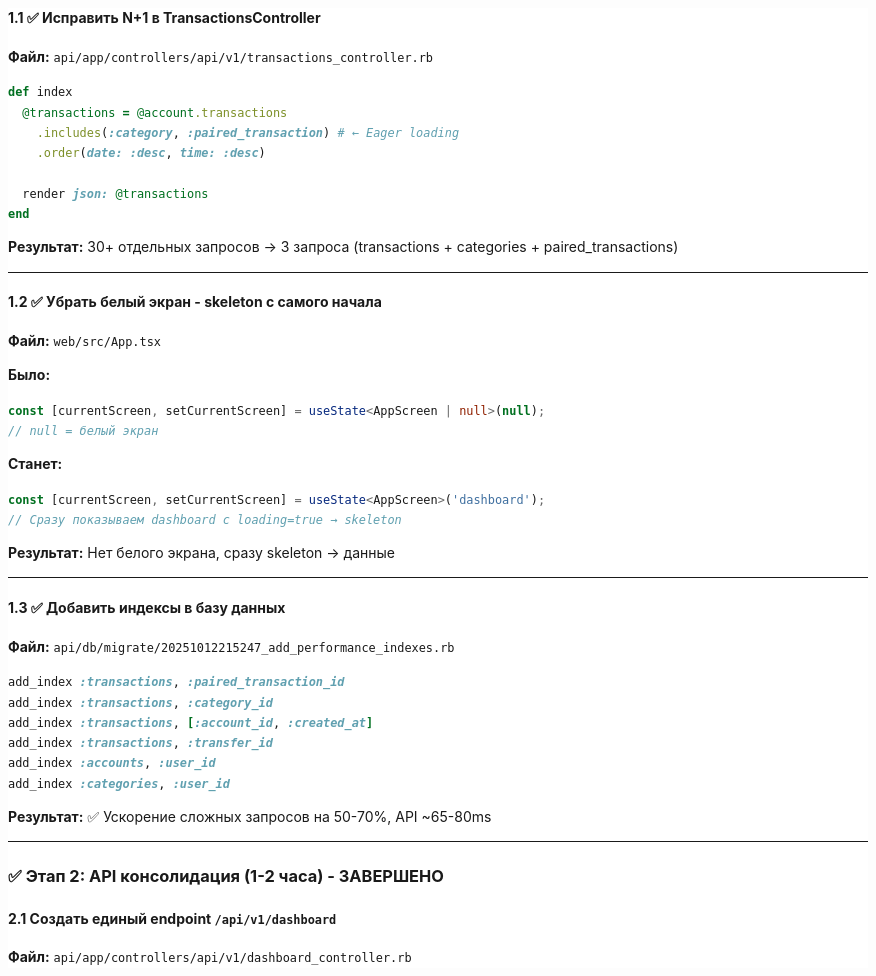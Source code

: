 #### 1.1 ✅ Исправить N+1 в TransactionsController
**Файл:** `api/app/controllers/api/v1/transactions_controller.rb`

```ruby
def index
  @transactions = @account.transactions
    .includes(:category, :paired_transaction) # ← Eager loading
    .order(date: :desc, time: :desc)

  render json: @transactions
end
```

**Результат:** 30+ отдельных запросов → 3 запроса (transactions + categories + paired_transactions)

---

#### 1.2 ✅ Убрать белый экран - skeleton с самого начала
**Файл:** `web/src/App.tsx`

**Было:**
```typescript
const [currentScreen, setCurrentScreen] = useState<AppScreen | null>(null);
// null = белый экран
```

**Станет:**
```typescript
const [currentScreen, setCurrentScreen] = useState<AppScreen>('dashboard');
// Сразу показываем dashboard с loading=true → skeleton
```

**Результат:** Нет белого экрана, сразу skeleton → данные

---

#### 1.3 ✅ Добавить индексы в базу данных
**Файл:** `api/db/migrate/20251012215247_add_performance_indexes.rb`

```ruby
add_index :transactions, :paired_transaction_id
add_index :transactions, :category_id
add_index :transactions, [:account_id, :created_at]
add_index :transactions, :transfer_id
add_index :accounts, :user_id
add_index :categories, :user_id
```

**Результат:** ✅ Ускорение сложных запросов на 50-70%, API ~65-80ms

---

### ✅ **Этап 2: API консолидация** (1-2 часа) - ЗАВЕРШЕНО

#### 2.1 Создать единый endpoint `/api/v1/dashboard`
**Файл:** `api/app/controllers/api/v1/dashboard_controller.rb`
